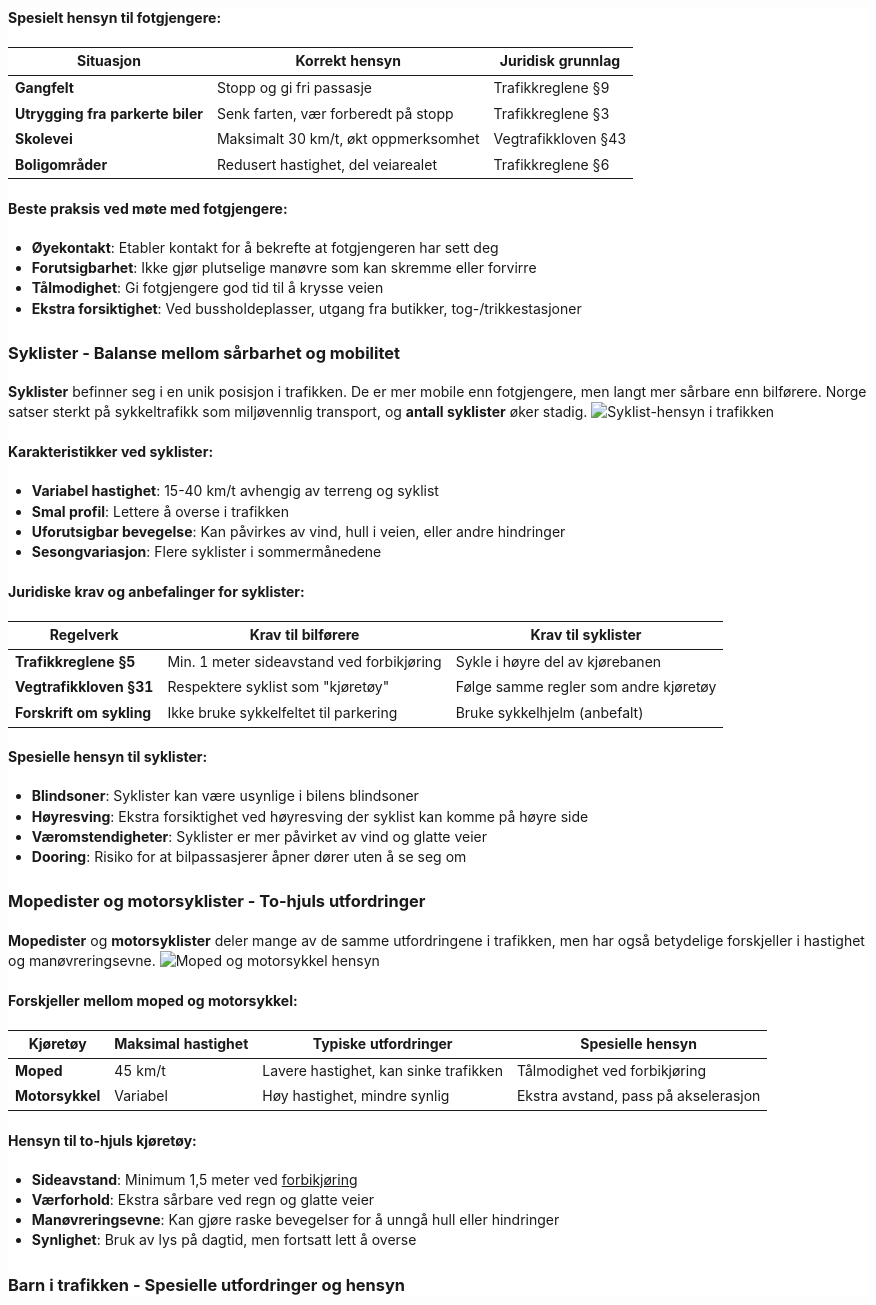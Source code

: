 #### Spesielt hensyn til fotgjengere:
| Situasjon | Korrekt hensyn | Juridisk grunnlag |
|-----------|----------------|-------------------|
| **Gangfelt** | Stopp og gi fri passasje | Trafikkreglene §9 |
| **Utrygging fra parkerte biler** | Senk farten, vær forberedt på stopp | Trafikkreglene §3 |
| **Skolevei** | Maksimalt 30 km/t, økt oppmerksomhet | Vegtrafikkloven §43 |
| **Boligområder** | Redusert hastighet, del veiarealet | Trafikkreglene §6 |
#### Beste praksis ved møte med fotgjengere:
* **Øyekontakt**: Etabler kontakt for å bekrefte at fotgjengeren har sett deg
* **Forutsigbarhet**: Ikke gjør plutselige manøvre som kan skremme eller forvirre
* **Tålmodighet**: Gi fotgjengere god tid til å krysse veien
* **Ekstra forsiktighet**: Ved bussholdeplasser, utgang fra butikker, tog-/trikkestasjoner
### Syklister - Balanse mellom sårbarhet og mobilitet
**Syklister** befinner seg i en unik posisjon i trafikken. De er mer mobile enn fotgjengere, men langt mer sårbare enn bilførere. Norge satser sterkt på sykkeltrafikk som miljøvennlig transport, og **antall syklister** øker stadig.
![Syklist-hensyn i trafikken](/blogs/teori/trafikantgrupper-og-hensyn/syklist-hensyn.svg)
#### Karakteristikker ved syklister:
* **Variabel hastighet**: 15-40 km/t avhengig av terreng og syklist
* **Smal profil**: Lettere å overse i trafikken
* **Uforutsigbar bevegelse**: Kan påvirkes av vind, hull i veien, eller andre hindringer
* **Sesongvariasjon**: Flere syklister i sommermånedene
#### Juridiske krav og anbefalinger for syklister:
| Regelverk | Krav til bilførere | Krav til syklister |
|-----------|-------------------|---------------------|
| **Trafikkreglene §5** | Min. 1 meter sideavstand ved forbikjøring | Sykle i høyre del av kjørebanen |
| **Vegtrafikkloven §31** | Respektere syklist som "kjøretøy" | Følge samme regler som andre kjøretøy |
| **Forskrift om sykling** | Ikke bruke sykkelfeltet til parkering | Bruke sykkelhjelm (anbefalt) |
#### Spesielle hensyn til syklister:
* **Blindsoner**: Syklister kan være usynlige i bilens blindsoner
* **Høyresving**: Ekstra forsiktighet ved høyresving der syklist kan komme på høyre side
* **Væromstendigheter**: Syklister er mer påvirket av vind og glatte veier
* **Dooring**: Risiko for at bilpassasjerer åpner dører uten å se seg om
### Mopedister og motorsyklister - To-hjuls utfordringer
**Mopedister** og **motorsyklister** deler mange av de samme utfordringene i trafikken, men har også betydelige forskjeller i hastighet og manøvreringsevne.
![Moped og motorsykkel hensyn](/blogs/teori/trafikantgrupper-og-hensyn/to-hjul-hensyn.svg)
#### Forskjeller mellom moped og motorsykkel:
| Kjøretøy | Maksimal hastighet | Typiske utfordringer | Spesielle hensyn |
|----------|-------------------|---------------------|------------------|
| **Moped** | 45 km/t | Lavere hastighet, kan sinke trafikken | Tålmodighet ved forbikjøring |
| **Motorsykkel** | Variabel | Høy hastighet, mindre synlig | Ekstra avstand, pass på akselerasjon |
#### Hensyn til to-hjuls kjøretøy:
* **Sideavstand**: Minimum 1,5 meter ved [forbikjøring](/blogs/teori/forbikjoring-og-feltskifte "Forbikjøring og feltskifte - Komplett guide til sikker forbikjøring og feltskifte")
* **Værforhold**: Ekstra sårbare ved regn og glatte veier
* **Manøvreringsevne**: Kan gjøre raske bevegelser for å unngå hull eller hindringer
* **Synlighet**: Bruk av lys på dagtid, men fortsatt lett å overse
### Barn i trafikken - Spesielle utfordringer og hensyn